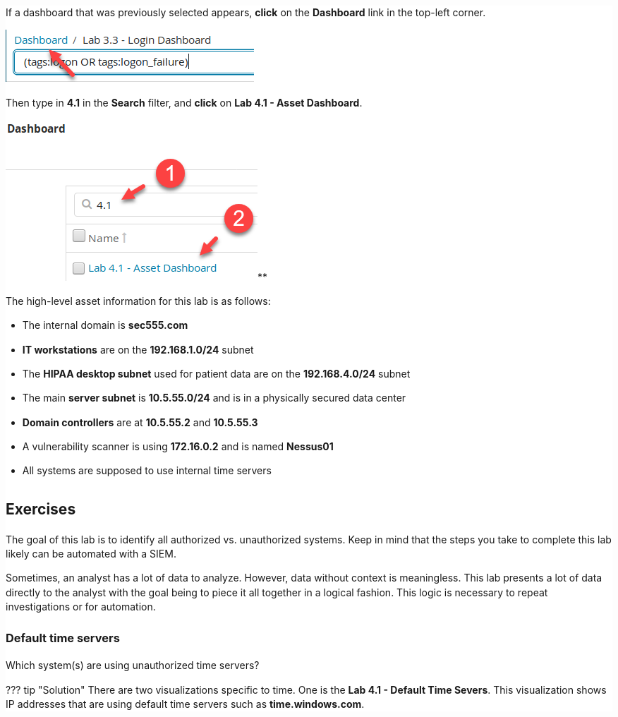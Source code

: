 If a dashboard that was previously selected appears, **click** on the **Dashboard** link in the top-left corner.  

![](./media/image4.png)  

Then type in **4.1** in the **Search** filter, and **click** on **Lab 4.1 - Asset Dashboard**.  

![](./media/image5.png)**  

The high-level asset information for this lab is as follows:

- The internal domain is **sec555.com**

- **IT workstations** are on the **192.168.1.0/24** subnet

- The **HIPAA desktop subnet** used for patient data are on the **192.168.4.0/24** subnet

- The main **server subnet** is **10.5.55.0/24** and is in a <span class="underline">physically secured data center</span>

- **Domain controllers** are at **10.5.55.2** and **10.5.55.3**

- A vulnerability scanner is using **172.16.0.2** and is named **Nessus01**

- All systems are supposed to use internal time servers

## Exercises

The goal of this lab is to identify all authorized vs. unauthorized systems. Keep in mind that the steps you take to complete this lab likely can be automated with a SIEM.

Sometimes, an analyst has a lot of data to analyze. However, data without context is meaningless. This lab presents a lot of data directly to the analyst with the goal being to piece it all together in a logical fashion. This logic is necessary to repeat investigations or for automation.

### Default time servers

Which system(s) are using unauthorized time servers?

??? tip "Solution"
    There are two visualizations specific to time. One is the **Lab 4.1 - Default Time Severs**. This visualization shows IP addresses that are using default time servers such as **time.windows.com**.  
